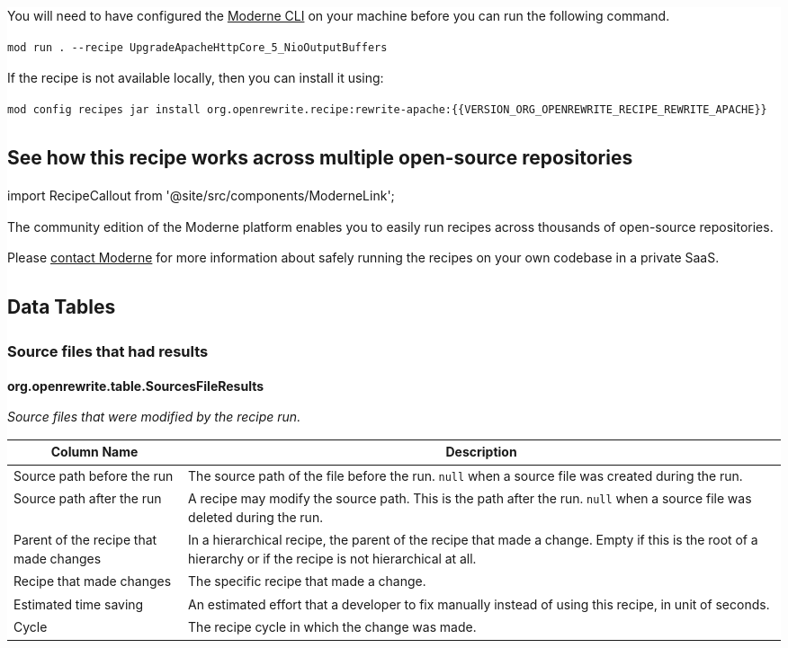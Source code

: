You will need to have configured the [Moderne CLI](https://docs.moderne.io/user-documentation/moderne-cli/getting-started/cli-intro) on your machine before you can run the following command.

```shell title="shell"
mod run . --recipe UpgradeApacheHttpCore_5_NioOutputBuffers
```

If the recipe is not available locally, then you can install it using:
```shell
mod config recipes jar install org.openrewrite.recipe:rewrite-apache:{{VERSION_ORG_OPENREWRITE_RECIPE_REWRITE_APACHE}}
```
</TabItem>
</Tabs>

## See how this recipe works across multiple open-source repositories

import RecipeCallout from '@site/src/components/ModerneLink';

<RecipeCallout link="https://app.moderne.io/recipes/org.openrewrite.apache.httpclient5.UpgradeApacheHttpCore_5_NioOutputBuffers" />

The community edition of the Moderne platform enables you to easily run recipes across thousands of open-source repositories.

Please [contact Moderne](https://moderne.io/product) for more information about safely running the recipes on your own codebase in a private SaaS.
## Data Tables

<Tabs groupId="data-tables">
<TabItem value="org.openrewrite.table.SourcesFileResults" label="SourcesFileResults">

### Source files that had results
**org.openrewrite.table.SourcesFileResults**

_Source files that were modified by the recipe run._

| Column Name | Description |
| ----------- | ----------- |
| Source path before the run | The source path of the file before the run. `null` when a source file was created during the run. |
| Source path after the run | A recipe may modify the source path. This is the path after the run. `null` when a source file was deleted during the run. |
| Parent of the recipe that made changes | In a hierarchical recipe, the parent of the recipe that made a change. Empty if this is the root of a hierarchy or if the recipe is not hierarchical at all. |
| Recipe that made changes | The specific recipe that made a change. |
| Estimated time saving | An estimated effort that a developer to fix manually instead of using this recipe, in unit of seconds. |
| Cycle | The recipe cycle in which the change was made. |

</TabItem>

<TabItem value="org.openrewrite.table.SourcesFileErrors" label="SourcesFileErrors">
